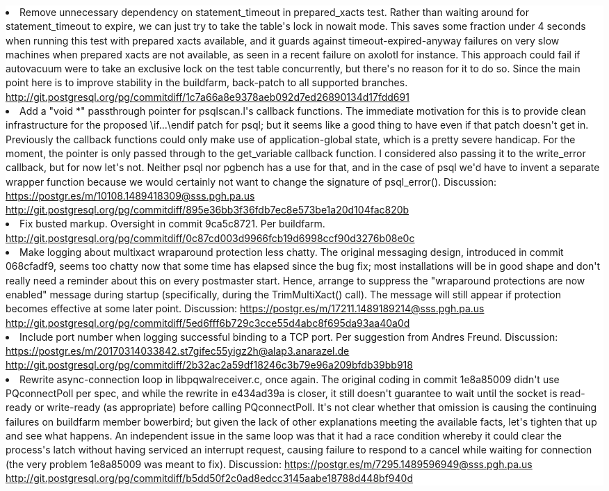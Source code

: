 <li>Remove unnecessary dependency on statement_timeout in prepared_xacts test. Rather than waiting around for statement_timeout to expire, we can just try to take the table's lock in nowait mode. This saves some fraction under 4 seconds when running this test with prepared xacts available, and it guards against timeout-expired-anyway failures on very slow machines when prepared xacts are not available, as seen in a recent failure on axolotl for instance. This approach could fail if autovacuum were to take an exclusive lock on the test table concurrently, but there's no reason for it to do so. Since the main point here is to improve stability in the buildfarm, back-patch to all supported branches. <a target="_blank" href="http://git.postgresql.org/pg/commitdiff/1c7a66a8e9378aeb092d7ed26890134d17fdd691">http://git.postgresql.org/pg/commitdiff/1c7a66a8e9378aeb092d7ed26890134d17fdd691</a></li>

<li>Add a "void *" passthrough pointer for psqlscan.l's callback functions. The immediate motivation for this is to provide clean infrastructure for the proposed \if...\endif patch for psql; but it seems like a good thing to have even if that patch doesn't get in. Previously the callback functions could only make use of application-global state, which is a pretty severe handicap. For the moment, the pointer is only passed through to the get_variable callback function. I considered also passing it to the write_error callback, but for now let's not. Neither psql nor pgbench has a use for that, and in the case of psql we'd have to invent a separate wrapper function because we would certainly not want to change the signature of psql_error(). Discussion: <a target="_blank" href="https://postgr.es/m/10108.1489418309@sss.pgh.pa.us">https://postgr.es/m/10108.1489418309@sss.pgh.pa.us</a> <a target="_blank" href="http://git.postgresql.org/pg/commitdiff/895e36bb3f36fdb7ec8e573be1a20d104fac820b">http://git.postgresql.org/pg/commitdiff/895e36bb3f36fdb7ec8e573be1a20d104fac820b</a></li>

<li>Fix busted markup. Oversight in commit 9ca5c8721. Per buildfarm. <a target="_blank" href="http://git.postgresql.org/pg/commitdiff/0c87cd003d9966fcb19d6998ccf90d3276b08e0c">http://git.postgresql.org/pg/commitdiff/0c87cd003d9966fcb19d6998ccf90d3276b08e0c</a></li>

<li>Make logging about multixact wraparound protection less chatty. The original messaging design, introduced in commit 068cfadf9, seems too chatty now that some time has elapsed since the bug fix; most installations will be in good shape and don't really need a reminder about this on every postmaster start. Hence, arrange to suppress the "wraparound protections are now enabled" message during startup (specifically, during the TrimMultiXact() call). The message will still appear if protection becomes effective at some later point. Discussion: <a target="_blank" href="https://postgr.es/m/17211.1489189214@sss.pgh.pa.us">https://postgr.es/m/17211.1489189214@sss.pgh.pa.us</a> <a target="_blank" href="http://git.postgresql.org/pg/commitdiff/5ed6fff6b729c3cce55d4abc8f695da93aa40a0d">http://git.postgresql.org/pg/commitdiff/5ed6fff6b729c3cce55d4abc8f695da93aa40a0d</a></li>

<li>Include port number when logging successful binding to a TCP port. Per suggestion from Andres Freund. Discussion: <a target="_blank" href="https://postgr.es/m/20170314033842.st7gifec55yigz2h@alap3.anarazel.de">https://postgr.es/m/20170314033842.st7gifec55yigz2h@alap3.anarazel.de</a> <a target="_blank" href="http://git.postgresql.org/pg/commitdiff/2b32ac2a59df18246c3b79e96a209bfdb39bb918">http://git.postgresql.org/pg/commitdiff/2b32ac2a59df18246c3b79e96a209bfdb39bb918</a></li>

<li>Rewrite async-connection loop in libpqwalreceiver.c, once again. The original coding in commit 1e8a85009 didn't use PQconnectPoll per spec, and while the rewrite in e434ad39a is closer, it still doesn't guarantee to wait until the socket is read-ready or write-ready (as appropriate) before calling PQconnectPoll. It's not clear whether that omission is causing the continuing failures on buildfarm member bowerbird; but given the lack of other explanations meeting the available facts, let's tighten that up and see what happens. An independent issue in the same loop was that it had a race condition whereby it could clear the process's latch without having serviced an interrupt request, causing failure to respond to a cancel while waiting for connection (the very problem 1e8a85009 was meant to fix). Discussion: <a target="_blank" href="https://postgr.es/m/7295.1489596949@sss.pgh.pa.us">https://postgr.es/m/7295.1489596949@sss.pgh.pa.us</a> <a target="_blank" href="http://git.postgresql.org/pg/commitdiff/b5dd50f2c0ad8edcc3145aabe18788d448bf940d">http://git.postgresql.org/pg/commitdiff/b5dd50f2c0ad8edcc3145aabe18788d448bf940d</a></li>
